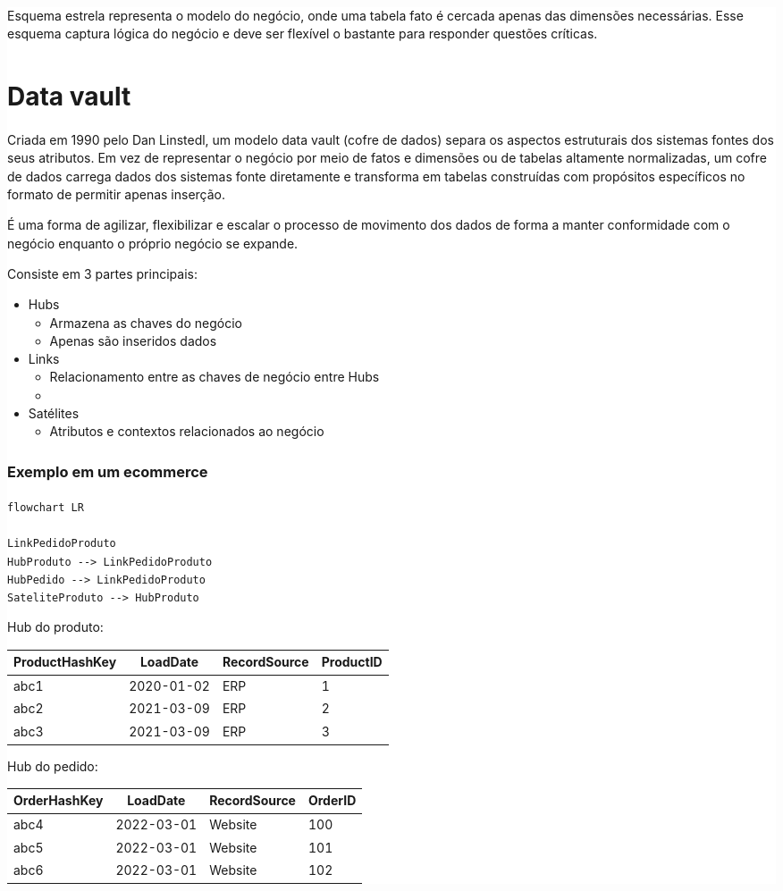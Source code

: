 Esquema estrela representa o modelo do negócio, onde uma tabela fato é cercada apenas das dimensões necessárias. Esse esquema captura lógica do negócio e deve ser flexível o bastante para responder questões críticas.

# Data vault

Criada em 1990 pelo Dan Linstedl, um modelo data vault (cofre de dados) separa os aspectos estruturais dos sistemas fontes dos seus atributos. Em vez de representar o negócio por meio de fatos e dimensões ou de tabelas altamente normalizadas, um cofre de dados carrega dados dos sistemas fonte diretamente e transforma em tabelas construídas com propósitos específicos no formato de permitir apenas inserção.

É uma forma de agilizar, flexibilizar e escalar o processo de movimento dos dados de forma a manter conformidade com o negócio enquanto o próprio negócio se expande.

Consiste em 3 partes principais:
- Hubs
	- Armazena as chaves do negócio
	- Apenas são inseridos dados
- Links
	- Relacionamento entre as chaves de negócio entre Hubs
	- 
- Satélites
	- Atributos e contextos relacionados ao negócio

### Exemplo em um ecommerce

```mermaid
flowchart LR

LinkPedidoProduto
HubProduto --> LinkPedidoProduto
HubPedido --> LinkPedidoProduto
SateliteProduto --> HubProduto
```

Hub do produto:

| ProductHashKey | LoadDate   | RecordSource | ProductID |
| -------------- | ---------- | ------------ | --------- |
| abc1<br>       | 2020-01-02 | ERP          | 1         |
| abc2           | 2021-03-09 | ERP          | 2         |
| abc3           | 2021-03-09 | ERP          | 3         |

Hub do pedido:

| OrderHashKey | LoadDate   | RecordSource | OrderID |
| ------------ | ---------- | ------------ | ------- |
| abc4         | 2022-03-01 | Website      | 100     |
| abc5         | 2022-03-01 | Website      | 101     |
| abc6         | 2022-03-01 | Website      | 102     |
